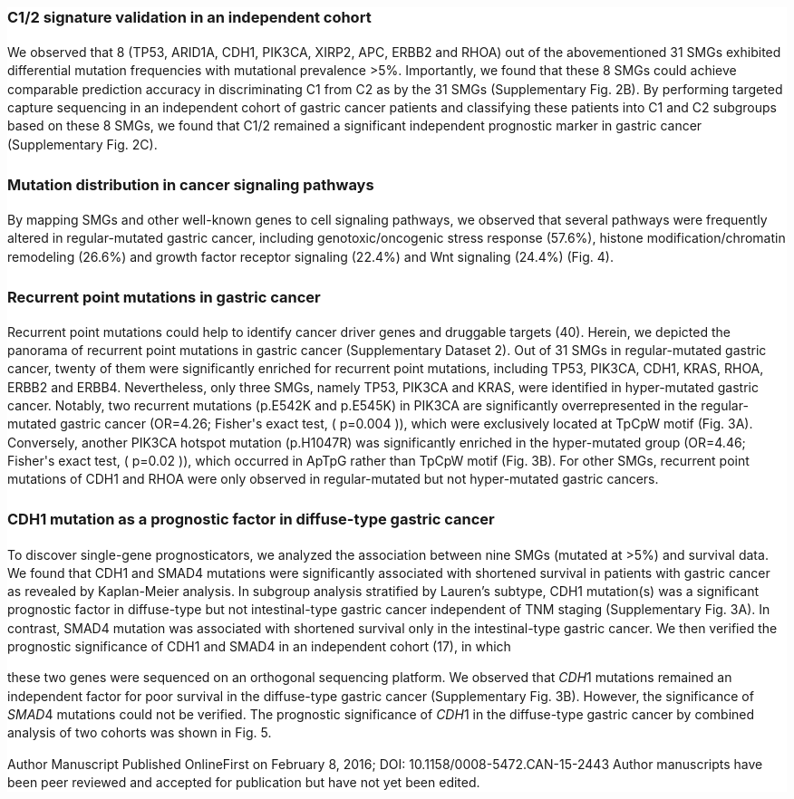### C1/2 signature validation in an independent cohort

We observed that 8 (TP53, ARID1A, CDH1, PIK3CA, XIRP2, APC, ERBB2 and RHOA) out of the abovementioned 31 SMGs exhibited differential mutation frequencies with mutational prevalence >5%. Importantly, we found that these 8 SMGs could achieve comparable prediction accuracy in discriminating C1 from C2 as by the 31 SMGs (Supplementary Fig. 2B). By performing targeted capture sequencing in an independent cohort of gastric cancer patients and classifying these patients into C1 and C2 subgroups based on these 8 SMGs, we found that C1/2 remained a significant independent prognostic marker in gastric cancer (Supplementary Fig. 2C).

### Mutation distribution in cancer signaling pathways

By mapping SMGs and other well-known genes to cell signaling pathways, we observed that several pathways were frequently altered in regular-mutated gastric cancer, including genotoxic/oncogenic stress response (57.6%), histone modification/chromatin remodeling (26.6%) and growth factor receptor signaling (22.4%) and Wnt signaling (24.4%) (Fig. 4).

### Recurrent point mutations in gastric cancer

Recurrent point mutations could help to identify cancer driver genes and druggable targets (40). Herein, we depicted the panorama of recurrent point mutations in gastric cancer (Supplementary Dataset 2). Out of 31 SMGs in regular-mutated gastric cancer, twenty of them were significantly enriched for recurrent point mutations, including TP53, PIK3CA, CDH1, KRAS, RHOA, ERBB2 and ERBB4. Nevertheless, only three SMGs, namely TP53, PIK3CA and KRAS, were identified in hyper-mutated gastric cancer. Notably, two recurrent mutations (p.E542K and p.E545K) in PIK3CA are significantly overrepresented in the regular-mutated gastric cancer (OR=4.26; Fisher's exact test, \( p=0.004 \)), which were exclusively located at TpCpW motif (Fig. 3A). Conversely, another PIK3CA hotspot mutation (p.H1047R) was significantly enriched in the hyper-mutated group (OR=4.46; Fisher's exact test, \( p=0.02 \)), which occurred in ApTpG rather than TpCpW motif (Fig. 3B). For other SMGs, recurrent point mutations of CDH1 and RHOA were only observed in regular-mutated but not hyper-mutated gastric cancers.

### CDH1 mutation as a prognostic factor in diffuse-type gastric cancer

To discover single-gene prognosticators, we analyzed the association between nine SMGs (mutated at >5%) and survival data. We found that CDH1 and SMAD4 mutations were significantly associated with shortened survival in patients with gastric cancer as revealed by Kaplan-Meier analysis. In subgroup analysis stratified by Lauren’s subtype, CDH1 mutation(s) was a significant prognostic factor in diffuse-type but not intestinal-type gastric cancer independent of TNM staging (Supplementary Fig. 3A). In contrast, SMAD4 mutation was associated with shortened survival only in the intestinal-type gastric cancer. We then verified the prognostic significance of CDH1 and SMAD4 in an independent cohort (17), in which

these two genes were sequenced on an orthogonal sequencing platform. We observed that $CDH1$ mutations remained an independent factor for poor survival in the diffuse-type gastric cancer (Supplementary Fig. 3B). However, the significance of $SMAD4$ mutations could not be verified. The prognostic significance of $CDH1$ in the diffuse-type gastric cancer by combined analysis of two cohorts was shown in Fig. 5.

Author Manuscript Published OnlineFirst on February 8, 2016; DOI: 10.1158/0008-5472.CAN-15-2443
Author manuscripts have been peer reviewed and accepted for publication but have not yet been edited.
